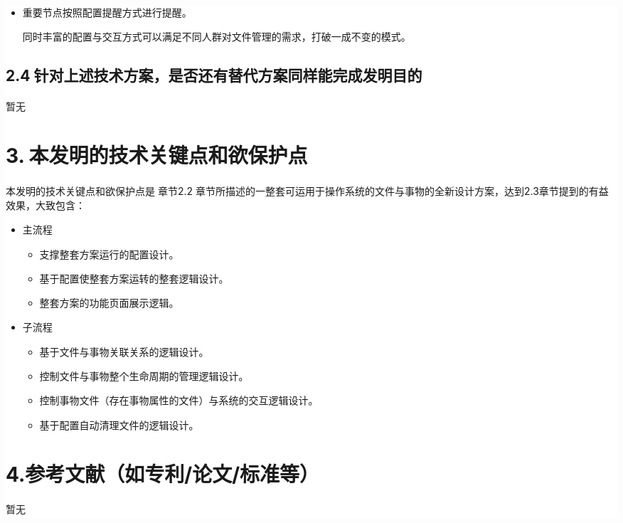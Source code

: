 -   重要节点按照配置提醒方式进行提醒。

    同时丰富的配置与交互方式可以满足不同人群对文件管理的需求，打破一成不变的模式。

## 2.4 针对上述技术方案，是否还有替代方案同样能完成发明目的

暂无

# 3\. 本发明的技术关键点和欲保护点

本发明的技术关键点和欲保护点是 章节2.2
章节所描述的一整套可运用于操作系统的文件与事物的全新设计方案，达到2.3章节提到的有益效果，大致包含：

-   主流程

    -   支撑整套方案运行的配置设计。

    -   基于配置使整套方案运转的整套逻辑设计。

    -   整套方案的功能页面展示逻辑。

-   子流程

    -   基于文件与事物关联关系的逻辑设计。

    -   控制文件与事物整个生命周期的管理逻辑设计。

    -   控制事物文件（存在事物属性的文件）与系统的交互逻辑设计。

    -   基于配置自动清理文件的逻辑设计。


# 4.参考文献（如专利/论文/标准等）

暂无
